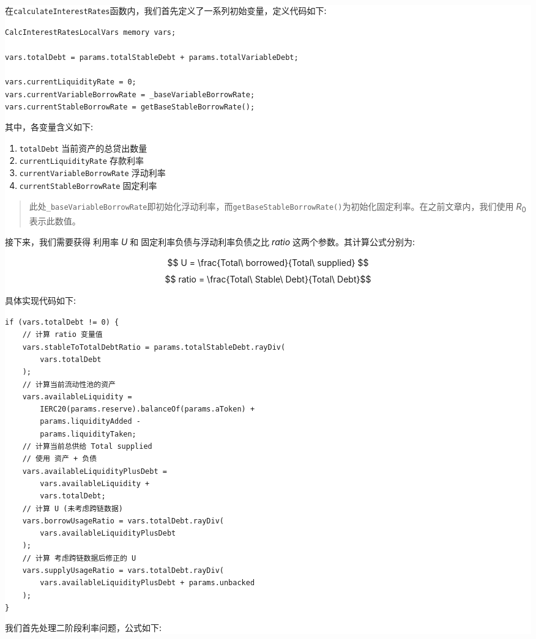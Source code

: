 在`calculateInterestRates`函数内，我们首先定义了一系列初始变量，定义代码如下:

```solidity
CalcInterestRatesLocalVars memory vars;

vars.totalDebt = params.totalStableDebt + params.totalVariableDebt;

vars.currentLiquidityRate = 0;
vars.currentVariableBorrowRate = _baseVariableBorrowRate;
vars.currentStableBorrowRate = getBaseStableBorrowRate();
```

其中，各变量含义如下:

1. `totalDebt` 当前资产的总贷出数量
1. `currentLiquidityRate` 存款利率
1. `currentVariableBorrowRate` 浮动利率
1. `currentStableBorrowRate` 固定利率

> 此处`_baseVariableBorrowRate`即初始化浮动利率，而`getBaseStableBorrowRate()`为初始化固定利率。在之前文章内，我们使用 $R_0$ 表示此数值。

接下来，我们需要获得 利用率 $U$ 和 固定利率负债与浮动利率负债之比 $ratio$ 这两个参数。其计算公式分别为:

$$ U = \frac{Total\ borrowed}{Total\ supplied} $$
$$ ratio = \frac{Total\ Stable\ Debt}{Total\ Debt}$$

具体实现代码如下:
```solidity
if (vars.totalDebt != 0) {
    // 计算 ratio 变量值
    vars.stableToTotalDebtRatio = params.totalStableDebt.rayDiv(
        vars.totalDebt
    );
    // 计算当前流动性池的资产
    vars.availableLiquidity =
        IERC20(params.reserve).balanceOf(params.aToken) +
        params.liquidityAdded -
        params.liquidityTaken;
    // 计算当前总供给 Total supplied
    // 使用 资产 + 负债
    vars.availableLiquidityPlusDebt =
        vars.availableLiquidity +
        vars.totalDebt;
    // 计算 U (未考虑跨链数据)
    vars.borrowUsageRatio = vars.totalDebt.rayDiv(
        vars.availableLiquidityPlusDebt
    );
    // 计算 考虑跨链数据后修正的 U
    vars.supplyUsageRatio = vars.totalDebt.rayDiv(
        vars.availableLiquidityPlusDebt + params.unbacked
    );
}
```
我们首先处理二阶段利率问题，公式如下:
